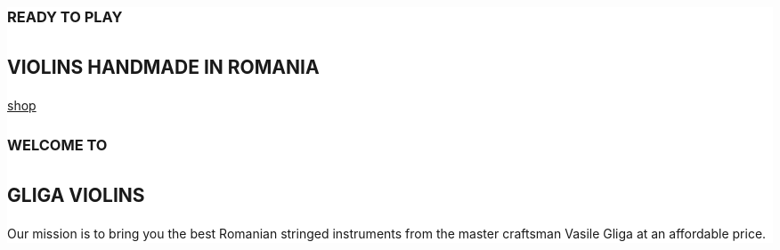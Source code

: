   <div class="hero-text">
    <h3>READY TO PLAY</h3>
    <h2>VIOLINS HANDMADE IN ROMANIA</h3>
    <a href="#violins" class="button">shop</a>
  </div>
</div>
<div class="welcome">
  <div class="welcome-text">
    <h3>WELCOME TO</h3>
    <h2>GLIGA VIOLINS</h2>
    <p>Our mission is to bring you the best Romanian stringed instruments from the master craftsman Vasile Gliga at an affordable price.</p>
  </div>
</div>
<div class ="responsive">
  <div class="gallery">
    <a target="_blank" href="violin_1.jpg">